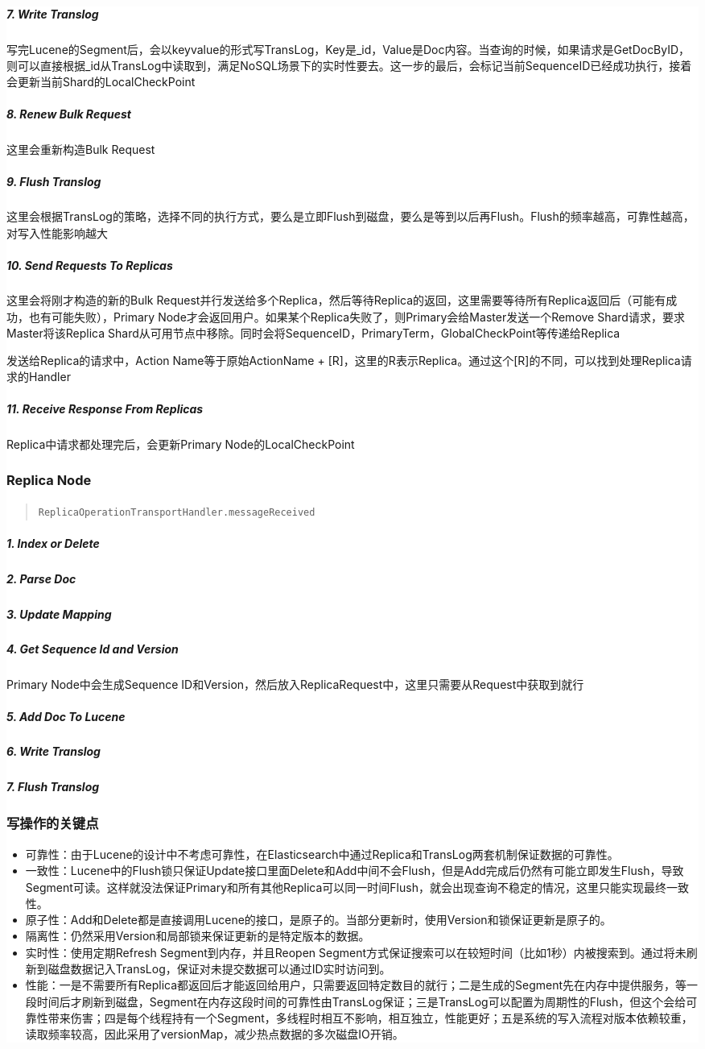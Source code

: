 ##### 7. Write Translog
    
写完Lucene的Segment后，会以keyvalue的形式写TransLog，Key是_id，Value是Doc内容。当查询的时候，如果请求是GetDocByID，则可以直接根据_id从TransLog中读取到，满足NoSQL场景下的实时性要去。这一步的最后，会标记当前SequenceID已经成功执行，接着会更新当前Shard的LocalCheckPoint

##### 8. Renew Bulk Request
   
这里会重新构造Bulk Request

##### 9. Flush Translog
    
这里会根据TransLog的策略，选择不同的执行方式，要么是立即Flush到磁盘，要么是等到以后再Flush。Flush的频率越高，可靠性越高，对写入性能影响越大

##### 10. Send Requests To Replicas
    
这里会将刚才构造的新的Bulk Request并行发送给多个Replica，然后等待Replica的返回，这里需要等待所有Replica返回后（可能有成功，也有可能失败），Primary Node才会返回用户。如果某个Replica失败了，则Primary会给Master发送一个Remove Shard请求，要求Master将该Replica Shard从可用节点中移除。同时会将SequenceID，PrimaryTerm，GlobalCheckPoint等传递给Replica

发送给Replica的请求中，Action Name等于原始ActionName + [R]，这里的R表示Replica。通过这个[R]的不同，可以找到处理Replica请求的Handler

##### 11. Receive Response From Replicas
    
Replica中请求都处理完后，会更新Primary Node的LocalCheckPoint

### Replica Node 

> `ReplicaOperationTransportHandler.messageReceived`

##### 1. Index or Delete

##### 2. Parse Doc

##### 3. Update Mapping

##### 4. Get Sequence Id and Version

Primary Node中会生成Sequence ID和Version，然后放入ReplicaRequest中，这里只需要从Request中获取到就行

##### 5. Add Doc To Lucene

##### 6. Write Translog

##### 7. Flush Translog

### 写操作的关键点

- 可靠性：由于Lucene的设计中不考虑可靠性，在Elasticsearch中通过Replica和TransLog两套机制保证数据的可靠性。
- 一致性：Lucene中的Flush锁只保证Update接口里面Delete和Add中间不会Flush，但是Add完成后仍然有可能立即发生Flush，导致Segment可读。这样就没法保证Primary和所有其他Replica可以同一时间Flush，就会出现查询不稳定的情况，这里只能实现最终一致性。
- 原子性：Add和Delete都是直接调用Lucene的接口，是原子的。当部分更新时，使用Version和锁保证更新是原子的。
- 隔离性：仍然采用Version和局部锁来保证更新的是特定版本的数据。
- 实时性：使用定期Refresh Segment到内存，并且Reopen Segment方式保证搜索可以在较短时间（比如1秒）内被搜索到。通过将未刷新到磁盘数据记入TransLog，保证对未提交数据可以通过ID实时访问到。
- 性能：一是不需要所有Replica都返回后才能返回给用户，只需要返回特定数目的就行；二是生成的Segment先在内存中提供服务，等一段时间后才刷新到磁盘，Segment在内存这段时间的可靠性由TransLog保证；三是TransLog可以配置为周期性的Flush，但这个会给可靠性带来伤害；四是每个线程持有一个Segment，多线程时相互不影响，相互独立，性能更好；五是系统的写入流程对版本依赖较重，读取频率较高，因此采用了versionMap，减少热点数据的多次磁盘IO开销。
